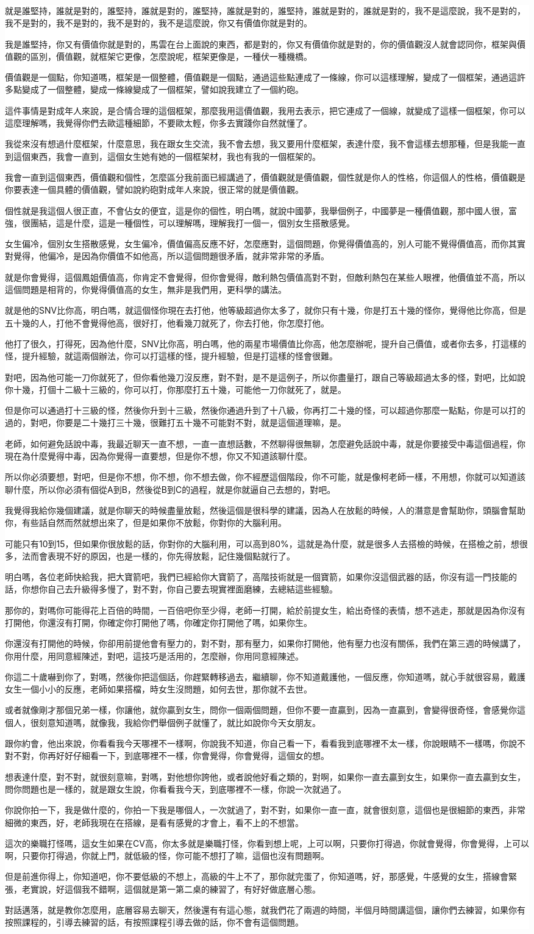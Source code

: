 就是誰堅持，誰就是對的，誰堅持，誰就是對的，誰堅持，誰就是對的，誰堅持，誰就是對的，誰就是對的，我不是這麼說，我不是對的，我不是對的，我不是對的，我不是對的，我不是這麼說，你又有價值你就是對的。

我是誰堅持，你又有價值你就是對的，馬雲在台上面說的東西，都是對的，你又有價值你就是對的，你的價值觀沒人就會認同你，框架與價值觀的區別，價值觀，就框架它更像，怎麼說呢，框架更像是，一種伏一種機橋。

價值觀是一個點，你知道嗎，框架是一個整體，價值觀是一個點，通過這些點連成了一條線，你可以這樣理解，變成了一個框架，通過這許多點變成了一個整體，變成一條線變成了一個框架，譬如說我建立了一個約砲。

這件事情是對成年人來說，是合情合理的這個框架，那麼我用這價值觀，我用去表示，把它連成了一個線，就變成了這樣一個框架，你可以這麼理解嗎，我覺得你們去歐這種細節，不要歐太輕，你多去實踐你自然就懂了。

我從來沒有想過什麼框架，什麼意思，我在跟女生交流，我不會去想，我又要用什麼框架，表達什麼，我不會這樣去想那種，但是我能一直到這個東西，我會一直到，這個女生她有她的一個框架材，我也有我的一個框架的。

我會一直到這個東西，價值觀和個性，怎麼區分我前面已經講過了，價值觀就是價值觀，個性就是你人的性格，你這個人的性格，價值觀是你要表達一個具體的價值觀，譬如說約砲對成年人來說，很正常的就是價值觀。

個性就是我這個人很正直，不會佔女的便宜，這是你的個性，明白嗎，就說中國夢，我舉個例子，中國夢是一種價值觀，那中國人很，富強，很團結，這是什麼，這是一種個性，可以理解嗎，理解我打一個一，個別女生搭散感覺。

女生偏冷，個別女生搭散感覺，女生偏冷，價值偏高反應不好，怎麼應對，這個問題，你覺得價值高的，別人可能不覺得價值高，而你其實對覺得，他偏冷，是因為你價值不如他高，所以這個問題很矛盾，就非常非常的矛盾。

就是你會覺得，這個鳳姐價值高，你肯定不會覺得，但你會覺得，敵利熱包價值高對不對，但敵利熱包在某些人眼裡，他價值並不高，所以這個問題是相背的，你覺得價值高的女生，無非是我們用，更科學的講法。

就是他的SNV比你高，明白嗎，就這個怪你現在去打他，他等級超過你太多了，就你只有十幾，你是打五十幾的怪你，覺得他比你高，但是五十幾的人，打他不會覺得他高，很好打，他看幾刀就死了，你去打他，你怎麼打他。

他打了很久，打得死，因為他什麼，SNV比你高，明白嗎，他的兩星市場價值比你高，他怎麼辦呢，提升自己價值，或者你去多，打這樣的怪，提升經驗，就這兩個辦法，你可以打這樣的怪，提升經驗，但是打這樣的怪會很難。

對吧，因為他可能一刀你就死了，但你看他幾刀沒反應，對不對，是不是這例子，所以你盡量打，跟自己等級超過太多的怪，對吧，比如說你十幾，打個十二級十三級的，你可以打，你那麼打五十幾，可能他一刀你就死了，就是。

但是你可以通過打十三級的怪，然後你升到十三級，然後你通過升到了十八級，你再打二十幾的怪，可以超過你那麼一點點，你是可以打的過的，對吧，你要是二十幾打三十幾，很難打五十幾不可能對不對，就是這個道理嘛，是。

老師，如何避免話說中毒，我最近聊天一直不想，一直一直想話數，不然聊得很無聊，怎麼避免話說中毒，就是你要接受中毒這個過程，你現在為什麼覺得中毒，因為你覺得一直要想，但是你不想，你又不知道該聊什麼。

所以你必須要想，對吧，但是你不想，你不想，你不想去做，你不經歷這個階段，你不可能，就是像柯老師一樣，不用想，你就可以知道該聊什麼，所以你必須有個從A到B，然後從B到C的過程，就是你就逼自己去想的，對吧。

我覺得我給你幾個建議，就是你聊天的時候盡量放鬆，然後這個是很科學的建議，因為人在放鬆的時候，人的潛意是會幫助你，頭腦會幫助你，有些話自然而然就想出來了，但是如果你不放鬆，你對你的大腦利用。

可能只有10到15，但如果你很放鬆的話，你對你的大腦利用，可以高到80%，這就是為什麼，就是很多人去搭檢的時候，在搭檢之前，想很多，法而會表現不好的原因，也是一樣的，你先得放鬆，記住幾個點就行了。

明白嗎，各位老師快給我，把大寶箭吧，我們已經給你大寶箭了，高階技術就是一個寶箭，如果你沒這個武器的話，你沒有這一門技能的話，你想你自己去升級得多慢了，對不對，你自己要去現實裡面磨練，去總結這些經驗。

那你的，對嗎你可能得花上百倍的時間，一百倍吧你至少得，老師一打開，給於前提女生，給出奇怪的表情，想不逃走，那就是因為你沒有打開他，你還沒有打開，你確定你打開他了嗎，你確定你打開他了嗎，如果你生。

你還沒有打開他的時候，你卻用前提他會有壓力的，對不對，那有壓力，如果你打開他，他有壓力也沒有關係，我們在第三週的時候講了，你用什麼，用同意經陳述，對吧，這技巧是活用的，怎麼辦，你用同意經陳述。

你這二十歲嚇到你了，對嗎，然後你把這個話，你趕緊轉移過去，繼續聊，你不知道戴護他，一個反應，你知道嗎，就心手就很容易，戴護女生一個小小的反應，老師如果搭檔，時女生沒問題，如何去世，那你就不去世。

或者就像剛才那個兄弟一樣，你讓他，就你贏到女生，問你一個兩個問題，但你不要一直贏到，因為一直贏到，會變得很奇怪，會感覺你這個人，很刻意知道嗎，就像我，我給你們舉個例子就懂了，就比如說你今天女朋友。

跟你約會，他出來說，你看看我今天哪裡不一樣啊，你說我不知道，你自己看一下，看看我到底哪裡不太一樣，你說眼睛不一樣嗎，你說不對不對，你再好好仔細看一下，到底哪裡不一樣，你會覺得，你會覺得，這個女的想。

想表達什麼，對不對，就很刻意嘛，對嗎，對他想你誇他，或者說他好看之類的，對啊，如果你一直去贏到女生，如果你一直去贏到女生，問你問題也是一樣的，就是跟女生說，你看看我今天，到底哪裡不一樣，你說一次就過了。

你說你拍一下，我是做什麼的，你拍一下我是哪個人，一次就過了，對不對，如果你一直一直，就會很刻意，這個也是很細節的東西，非常細微的東西，好，老師我現在在搭線，是看有感覺的才會上，看不上的不想當。

這次的樂職打怪嗎，這女生如果在CV高，你太多就是樂職打怪，你看到想上呢，上可以啊，只要你打得過，你就會覺得，你會覺得，上可以啊，只要你打得過，你就上門，就低級的怪，你可能不想打了嘛，這個也沒有問題啊。

但是前進你得上，你知道吧，你不要低級的不想上，高級的牛上不了，那你就完蛋了，你知道嗎，好，那感覺，牛感覺的女生，搭線會緊張，老實說，好這個我不錯啊，這個就是第一第二桌的練習了，有好好做底層心態。

對話邁落，就是教你怎麼用，底層容易去聊天，然後還有有這心態，就我們花了兩週的時間，半個月時間講這個，讓你們去練習，如果你有按照課程的，引導去練習的話，有按照課程引導去做的話，你不會有這個問題。
